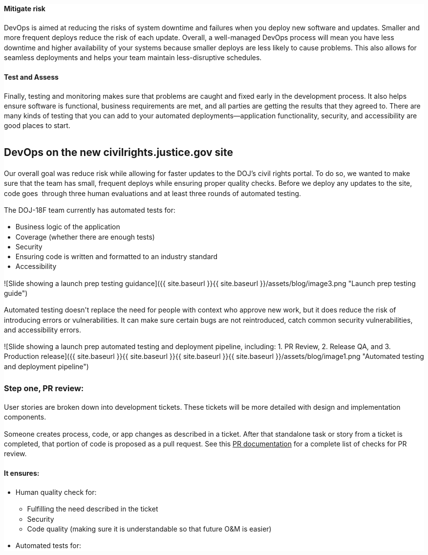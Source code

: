 #### Mitigate risk

DevOps is aimed at reducing the risks of system downtime and failures when you deploy new software and updates. Smaller and more frequent deploys reduce the risk of each update. Overall, a well-managed DevOps process will mean you have less downtime and higher availability of your systems because smaller deploys are less likely to cause problems. This also allows for seamless deployments and helps your team maintain less-disruptive schedules. 

#### Test and Assess

Finally, testing and monitoring makes sure that problems are caught and fixed early in the development process. It also helps ensure software is functional, business requirements are met, and all parties are getting the results that they agreed to. There are many kinds of testing that you can add to your automated deployments—application functionality, security, and accessibility are good places to start. 

## DevOps on the new civilrights.justice.gov site

Our overall goal was reduce risk while allowing for faster updates to the DOJ’s civil rights portal. To do so, we wanted to make sure that the team has small, frequent deploys while ensuring proper quality checks. Before we deploy any updates to the site, code goes  through three human evaluations and at least three rounds of automated testing.

The DOJ-18F team currently has automated tests for:

* Business logic of the application
* Coverage (whether there are enough tests)
* Security
* Ensuring code is written and formatted to an industry standard
* Accessibility

![Slide showing a launch prep testing guidance]({{ site.baseurl }}{{ site.baseurl }}/assets/blog/image3.png "Launch prep testing guide")

Automated testing doesn't replace the need for people with context who approve new work, but it does reduce the risk of introducing errors or vulnerabilities. It can make sure certain bugs are not reintroduced, catch common security vulnerabilities, and accessibility errors.

![Slide showing a launch prep automated testing and deployment pipeline, including: 1. PR Review, 2. Release QA, and 3. Production release]({{ site.baseurl }}{{ site.baseurl }}{{ site.baseurl }}{{ site.baseurl }}/assets/blog/image1.png "Automated testing and deployment pipeline")

### Step one, PR review:

User stories are broken down into development tickets. These tickets will be more detailed with design and implementation components. 

Someone creates process, code, or app changes as described in a ticket. After that standalone task or story from a ticket is completed, that portion of code is proposed as a pull request. See this [PR documentation](https://github.com/usdoj-crt/crt-portal/blob/master/docs/pull_requests.md) for a complete list of checks for PR review.

#### It ensures:

* Human quality check for:

  * Fulfilling the need described in the ticket
  * Security
  * Code quality (making sure it is understandable so that future O&M is easier)
* Automated tests for:
